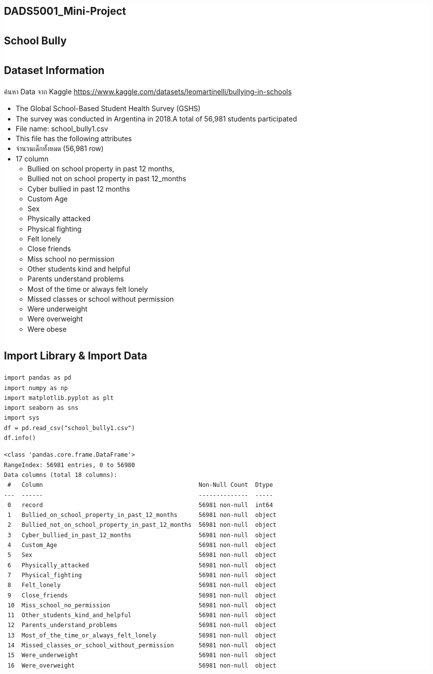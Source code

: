 ## DADS5001_Mini-Project
## School Bully
## Dataset Information
ค้นหา Data จาก Kaggle https://www.kaggle.com/datasets/leomartinelli/bullying-in-schools
* The Global School-Based Student Health Survey (GSHS) 
* The survey was conducted in Argentina in 2018.A total of 56,981 students participated
* File name: school_bully1.csv
* This file has the following attributes
* จำนวนเด็กทั้งหมด (56,981 row)
* 17 column
  - Bullied on school property in past 12 months,
  - Bullied not on school property in past 12_months
  - Cyber bullied in past 12 months
  - Custom Age
  - Sex
  - Physically attacked
  - Physical fighting
  - Felt lonely
  - Close friends
  - Miss school no permission
  - Other students kind and helpful
  - Parents understand problems
  - Most of the time or always felt lonely
  - Missed classes or school without permission
  - Were underweight
  - Were overweight
  - Were obese
## Import Library & Import Data
```
import pandas as pd
import numpy as np
import matplotlib.pyplot as plt
import seaborn as sns
import sys
df = pd.read_csv("school_bully1.csv")
df.info()
```
```
<class 'pandas.core.frame.DataFrame'>
RangeIndex: 56981 entries, 0 to 56980
Data columns (total 18 columns):
 #   Column                                            Non-Null Count  Dtype 
---  ------                                            --------------  ----- 
 0   record                                            56981 non-null  int64 
 1   Bullied_on_school_property_in_past_12_months      56981 non-null  object
 2   Bullied_not_on_school_property_in_past_12_months  56981 non-null  object
 3   Cyber_bullied_in_past_12_months                   56981 non-null  object
 4   Custom_Age                                        56981 non-null  object
 5   Sex                                               56981 non-null  object
 6   Physically_attacked                               56981 non-null  object
 7   Physical_fighting                                 56981 non-null  object
 8   Felt_lonely                                       56981 non-null  object
 9   Close_friends                                     56981 non-null  object
 10  Miss_school_no_permission                         56981 non-null  object
 11  Other_students_kind_and_helpful                   56981 non-null  object
 12  Parents_understand_problems                       56981 non-null  object
 13  Most_of_the_time_or_always_felt_lonely            56981 non-null  object
 14  Missed_classes_or_school_without_permission       56981 non-null  object
 15  Were_underweight                                  56981 non-null  object
 16  Were_overweight                                   56981 non-null  object
```